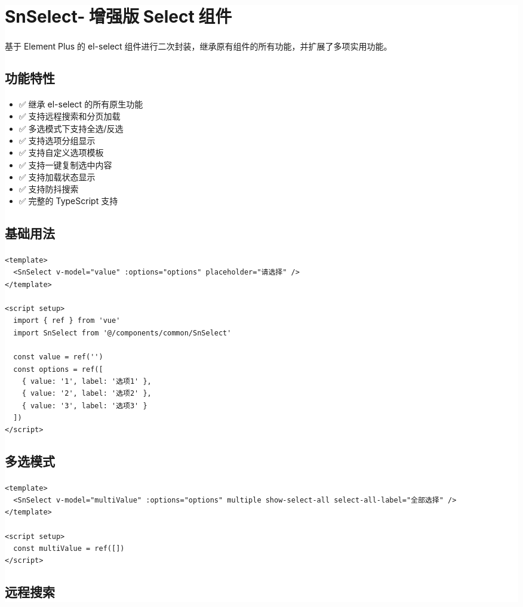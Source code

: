 # SnSelect- 增强版 Select 组件

基于 Element Plus 的 el-select 组件进行二次封装，继承原有组件的所有功能，并扩展了多项实用功能。

## 功能特性

- ✅ 继承 el-select 的所有原生功能
- ✅ 支持远程搜索和分页加载
- ✅ 多选模式下支持全选/反选
- ✅ 支持选项分组显示
- ✅ 支持自定义选项模板
- ✅ 支持一键复制选中内容
- ✅ 支持加载状态显示
- ✅ 支持防抖搜索
- ✅ 完整的 TypeScript 支持

## 基础用法

```vue
<template>
  <SnSelect v-model="value" :options="options" placeholder="请选择" />
</template>

<script setup>
  import { ref } from 'vue'
  import SnSelect from '@/components/common/SnSelect'

  const value = ref('')
  const options = ref([
    { value: '1', label: '选项1' },
    { value: '2', label: '选项2' },
    { value: '3', label: '选项3' }
  ])
</script>
```

## 多选模式

```vue
<template>
  <SnSelect v-model="multiValue" :options="options" multiple show-select-all select-all-label="全部选择" />
</template>

<script setup>
  const multiValue = ref([])
</script>
```

## 远程搜索
